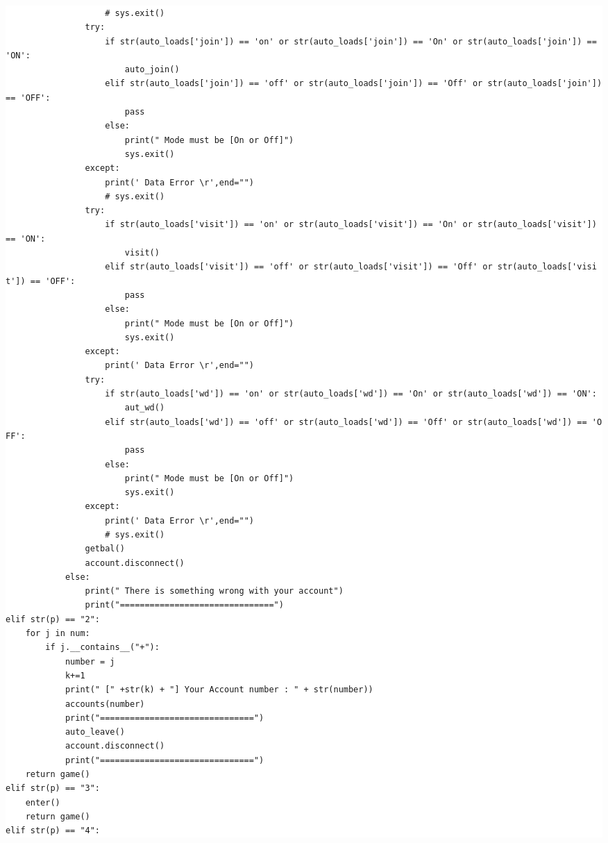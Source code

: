                         # sys.exit()
                    try:
                        if str(auto_loads['join']) == 'on' or str(auto_loads['join']) == 'On' or str(auto_loads['join']) == 'ON':
                            auto_join()
                        elif str(auto_loads['join']) == 'off' or str(auto_loads['join']) == 'Off' or str(auto_loads['join']) == 'OFF':
                            pass
                        else:
                            print(" Mode must be [On or Off]")
                            sys.exit()
                    except:
                        print(' Data Error \r',end="")
                        # sys.exit()
                    try:
                        if str(auto_loads['visit']) == 'on' or str(auto_loads['visit']) == 'On' or str(auto_loads['visit']) == 'ON':
                            visit()
                        elif str(auto_loads['visit']) == 'off' or str(auto_loads['visit']) == 'Off' or str(auto_loads['visit']) == 'OFF':
                            pass
                        else:
                            print(" Mode must be [On or Off]")
                            sys.exit()
                    except:
                        print(' Data Error \r',end="")
                    try:
                        if str(auto_loads['wd']) == 'on' or str(auto_loads['wd']) == 'On' or str(auto_loads['wd']) == 'ON':
                            aut_wd()
                        elif str(auto_loads['wd']) == 'off' or str(auto_loads['wd']) == 'Off' or str(auto_loads['wd']) == 'OFF':
                            pass
                        else:
                            print(" Mode must be [On or Off]")
                            sys.exit()
                    except:
                        print(' Data Error \r',end="")
                        # sys.exit()
                    getbal()
                    account.disconnect()
                else:
                    print(" There is something wrong with your account")
                    print("===============================")
    elif str(p) == "2":
        for j in num:
            if j.__contains__("+"):
                number = j
                k+=1
                print(" [" +str(k) + "] Your Account number : " + str(number))
                accounts(number)
                print("===============================")
                auto_leave()
                account.disconnect()
                print("===============================")
        return game()
    elif str(p) == "3":
        enter()
        return game()
    elif str(p) == "4":
